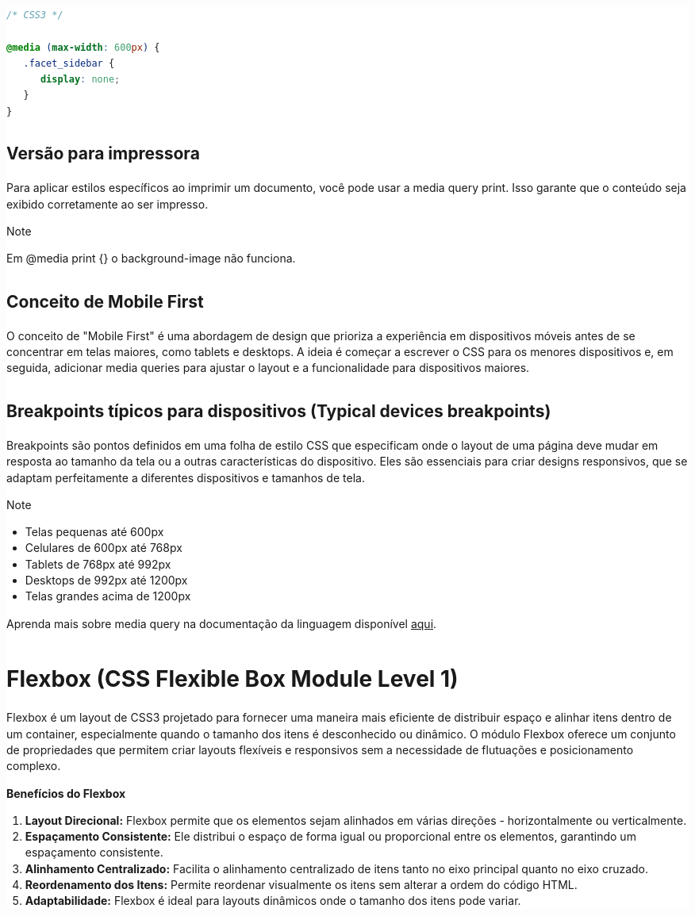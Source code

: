 ``` css
/* CSS3 */

@media (max-width: 600px) {
   .facet_sidebar {
      display: none;
   }
}
```

## Versão para impressora
Para aplicar estilos específicos ao imprimir um documento, você pode usar a media query print. Isso garante que o conteúdo seja exibido corretamente ao ser impresso.

>[!NOTE]
> Em @media print {} o background-image não funciona.

## Conceito de Mobile First
O conceito de "Mobile First" é uma abordagem de design que prioriza a experiência em dispositivos móveis antes de se concentrar em telas maiores, como tablets e desktops. A ideia é começar a escrever o CSS para os menores dispositivos e, em seguida, adicionar media queries para ajustar o layout e a funcionalidade para dispositivos maiores.

## Breakpoints típicos para dispositivos (Typical devices breakpoints)
Breakpoints são pontos definidos em uma folha de estilo CSS que especificam onde o layout de uma página deve mudar em resposta ao tamanho da tela ou a outras características do dispositivo. Eles são essenciais para criar designs responsivos, que se adaptam perfeitamente a diferentes dispositivos e tamanhos de tela.

>[!NOTE]
> * Telas pequenas até 600px
> * Celulares de 600px até 768px
> * Tablets de 768px até 992px
> * Desktops de 992px até 1200px
> * Telas grandes acima de 1200px

Aprenda mais sobre media query na documentação da linguagem disponível [aqui](https://developer.mozilla.org/pt-BR/docs/Web/CSS/CSS_media_queries/Using_media_queries).

# Flexbox (CSS Flexible Box Module Level 1)
Flexbox é um layout de CSS3 projetado para fornecer uma maneira mais eficiente de distribuir espaço e alinhar itens dentro de um container, especialmente quando o tamanho dos itens é desconhecido ou dinâmico. O módulo Flexbox oferece um conjunto de propriedades que permitem criar layouts flexíveis e responsivos sem a necessidade de flutuações e posicionamento complexo.

**Benefícios do Flexbox**
1. **Layout Direcional:** Flexbox permite que os elementos sejam alinhados em várias direções - horizontalmente ou verticalmente.
2. **Espaçamento Consistente:** Ele distribui o espaço de forma igual ou proporcional entre os elementos, garantindo um espaçamento consistente.
3. **Alinhamento Centralizado:** Facilita o alinhamento centralizado de itens tanto no eixo principal quanto no eixo cruzado.
4. **Reordenamento dos Itens:** Permite reordenar visualmente os itens sem alterar a ordem do código HTML.
5. **Adaptabilidade:** Flexbox é ideal para layouts dinâmicos onde o tamanho dos itens pode variar.
